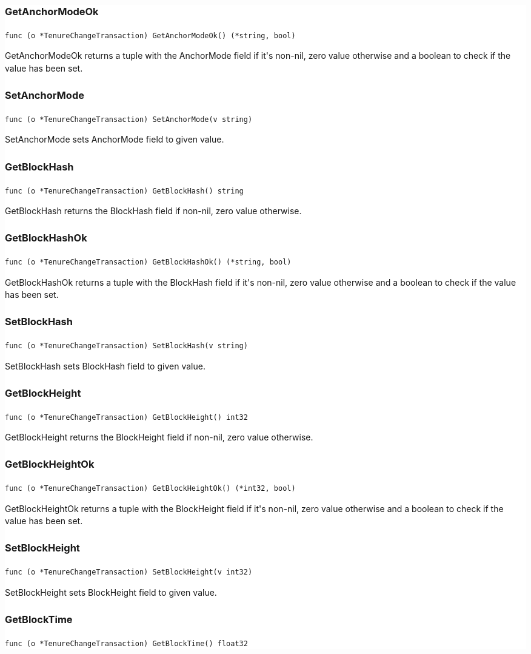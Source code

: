 ### GetAnchorModeOk

`func (o *TenureChangeTransaction) GetAnchorModeOk() (*string, bool)`

GetAnchorModeOk returns a tuple with the AnchorMode field if it's non-nil, zero value otherwise
and a boolean to check if the value has been set.

### SetAnchorMode

`func (o *TenureChangeTransaction) SetAnchorMode(v string)`

SetAnchorMode sets AnchorMode field to given value.


### GetBlockHash

`func (o *TenureChangeTransaction) GetBlockHash() string`

GetBlockHash returns the BlockHash field if non-nil, zero value otherwise.

### GetBlockHashOk

`func (o *TenureChangeTransaction) GetBlockHashOk() (*string, bool)`

GetBlockHashOk returns a tuple with the BlockHash field if it's non-nil, zero value otherwise
and a boolean to check if the value has been set.

### SetBlockHash

`func (o *TenureChangeTransaction) SetBlockHash(v string)`

SetBlockHash sets BlockHash field to given value.


### GetBlockHeight

`func (o *TenureChangeTransaction) GetBlockHeight() int32`

GetBlockHeight returns the BlockHeight field if non-nil, zero value otherwise.

### GetBlockHeightOk

`func (o *TenureChangeTransaction) GetBlockHeightOk() (*int32, bool)`

GetBlockHeightOk returns a tuple with the BlockHeight field if it's non-nil, zero value otherwise
and a boolean to check if the value has been set.

### SetBlockHeight

`func (o *TenureChangeTransaction) SetBlockHeight(v int32)`

SetBlockHeight sets BlockHeight field to given value.


### GetBlockTime

`func (o *TenureChangeTransaction) GetBlockTime() float32`
